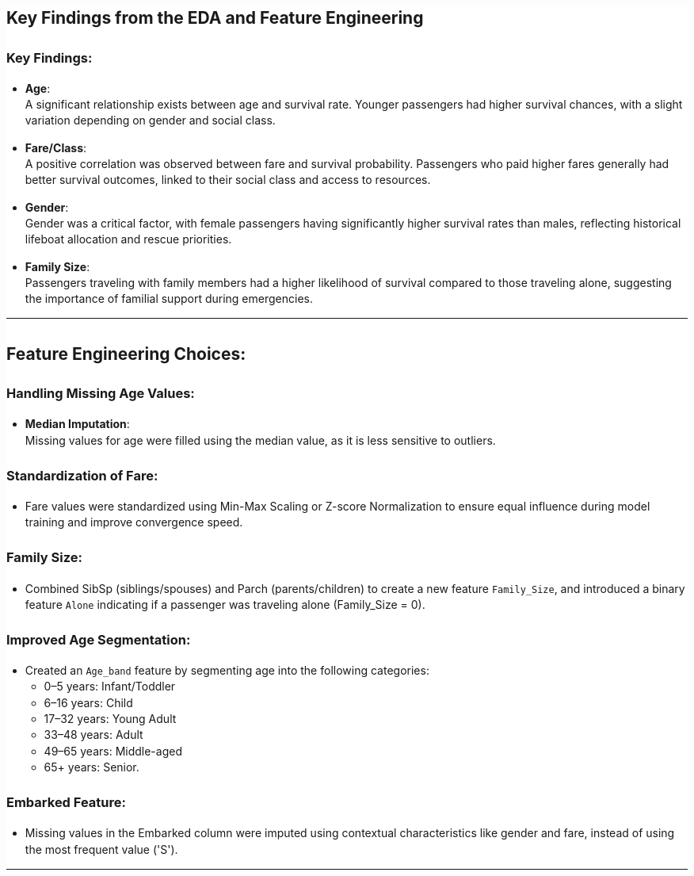 ## Key Findings from the EDA and Feature Engineering

### Key Findings:

- **Age**:  
  A significant relationship exists between age and survival rate. Younger passengers had higher survival chances, with a slight variation depending on gender and social class.

- **Fare/Class**:  
  A positive correlation was observed between fare and survival probability. Passengers who paid higher fares generally had better survival outcomes, linked to their social class and access to resources.

- **Gender**:  
  Gender was a critical factor, with female passengers having significantly higher survival rates than males, reflecting historical lifeboat allocation and rescue priorities.

- **Family Size**:  
  Passengers traveling with family members had a higher likelihood of survival compared to those traveling alone, suggesting the importance of familial support during emergencies.

---

## Feature Engineering Choices:

### Handling Missing Age Values:
- **Median Imputation**:  
  Missing values for age were filled using the median value, as it is less sensitive to outliers.

### Standardization of Fare:
- Fare values were standardized using Min-Max Scaling or Z-score Normalization to ensure equal influence during model training and improve convergence speed.

### Family Size:
- Combined SibSp (siblings/spouses) and Parch (parents/children) to create a new feature `Family_Size`, and introduced a binary feature `Alone` indicating if a passenger was traveling alone (Family_Size = 0).

### Improved Age Segmentation:
- Created an `Age_band` feature by segmenting age into the following categories:
  - 0–5 years: Infant/Toddler
  - 6–16 years: Child
  - 17–32 years: Young Adult
  - 33–48 years: Adult
  - 49–65 years: Middle-aged
  - 65+ years: Senior.

### Embarked Feature:
- Missing values in the Embarked column were imputed using contextual characteristics like gender and fare, instead of using the most frequent value ('S').
---
